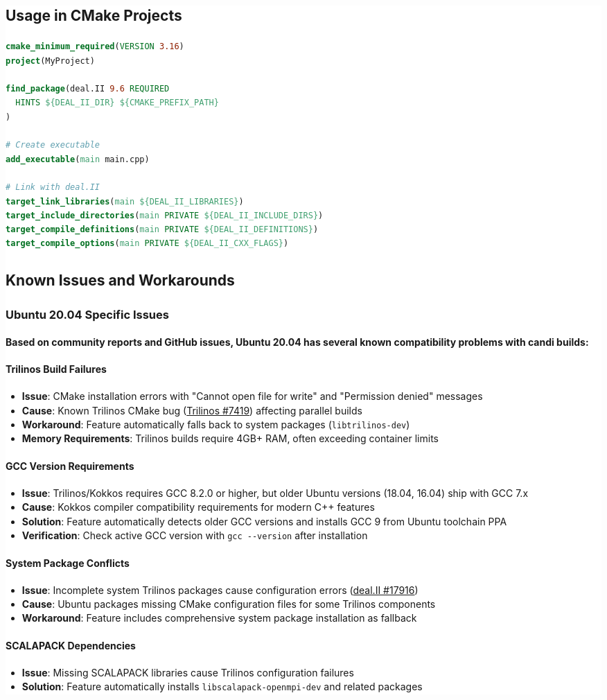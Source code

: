 ## Usage in CMake Projects

```cmake
cmake_minimum_required(VERSION 3.16)
project(MyProject)

find_package(deal.II 9.6 REQUIRED
  HINTS ${DEAL_II_DIR} ${CMAKE_PREFIX_PATH}
)

# Create executable
add_executable(main main.cpp)

# Link with deal.II
target_link_libraries(main ${DEAL_II_LIBRARIES})
target_include_directories(main PRIVATE ${DEAL_II_INCLUDE_DIRS})
target_compile_definitions(main PRIVATE ${DEAL_II_DEFINITIONS})
target_compile_options(main PRIVATE ${DEAL_II_CXX_FLAGS})
```

## Known Issues and Workarounds

### Ubuntu 20.04 Specific Issues

**Based on community reports and GitHub issues, Ubuntu 20.04 has several known compatibility problems with candi builds:**

#### Trilinos Build Failures
- **Issue**: CMake installation errors with "Cannot open file for write" and "Permission denied" messages
- **Cause**: Known Trilinos CMake bug ([Trilinos #7419](https://github.com/trilinos/Trilinos/issues/7419)) affecting parallel builds
- **Workaround**: Feature automatically falls back to system packages (`libtrilinos-dev`)
- **Memory Requirements**: Trilinos builds require 4GB+ RAM, often exceeding container limits

#### GCC Version Requirements
- **Issue**: Trilinos/Kokkos requires GCC 8.2.0 or higher, but older Ubuntu versions (18.04, 16.04) ship with GCC 7.x
- **Cause**: Kokkos compiler compatibility requirements for modern C++ features
- **Solution**: Feature automatically detects older GCC versions and installs GCC 9 from Ubuntu toolchain PPA
- **Verification**: Check active GCC version with `gcc --version` after installation

#### System Package Conflicts
- **Issue**: Incomplete system Trilinos packages cause configuration errors ([deal.II #17916](https://github.com/dealii/dealii/issues/17916))
- **Cause**: Ubuntu packages missing CMake configuration files for some Trilinos components
- **Workaround**: Feature includes comprehensive system package installation as fallback

#### SCALAPACK Dependencies
- **Issue**: Missing SCALAPACK libraries cause Trilinos configuration failures
- **Solution**: Feature automatically installs `libscalapack-openmpi-dev` and related packages
